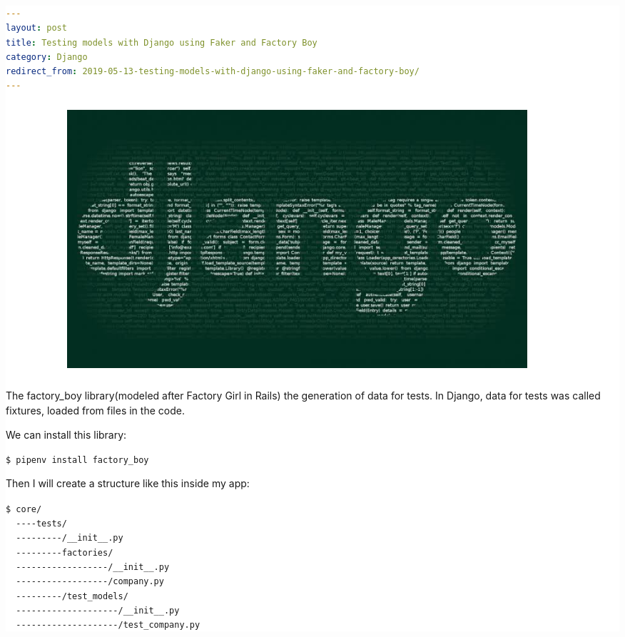 ```yaml
---
layout: post
title: Testing models with Django using Faker and Factory Boy
category: Django
redirect_from: 2019-05-13-testing-models-with-django-using-faker-and-factory-boy/
---
```


<img src="/images/blog/2019-05/testing-models-with-django-using-faker-and-factory-boy.jpeg" alt="Testing models with Django using Faker and Factory Boy" style="width: 75%; margin-left:10%; margin-right:10%; margin-top:10px; margin-bottom:10px;"/>

The factory_boy library(modeled after Factory Girl in Rails) the generation of data for tests. 
In Django, data for tests was called fixtures, loaded from files in the code.

We can install this library:

```
$ pipenv install factory_boy
```

Then I will create a structure like this inside my app:

```
$ core/
  ----tests/
  ---------/__init__.py
  ---------factories/
  ------------------/__init__.py
  ------------------/company.py
  ---------/test_models/
  --------------------/__init__.py
  --------------------/test_company.py
```
